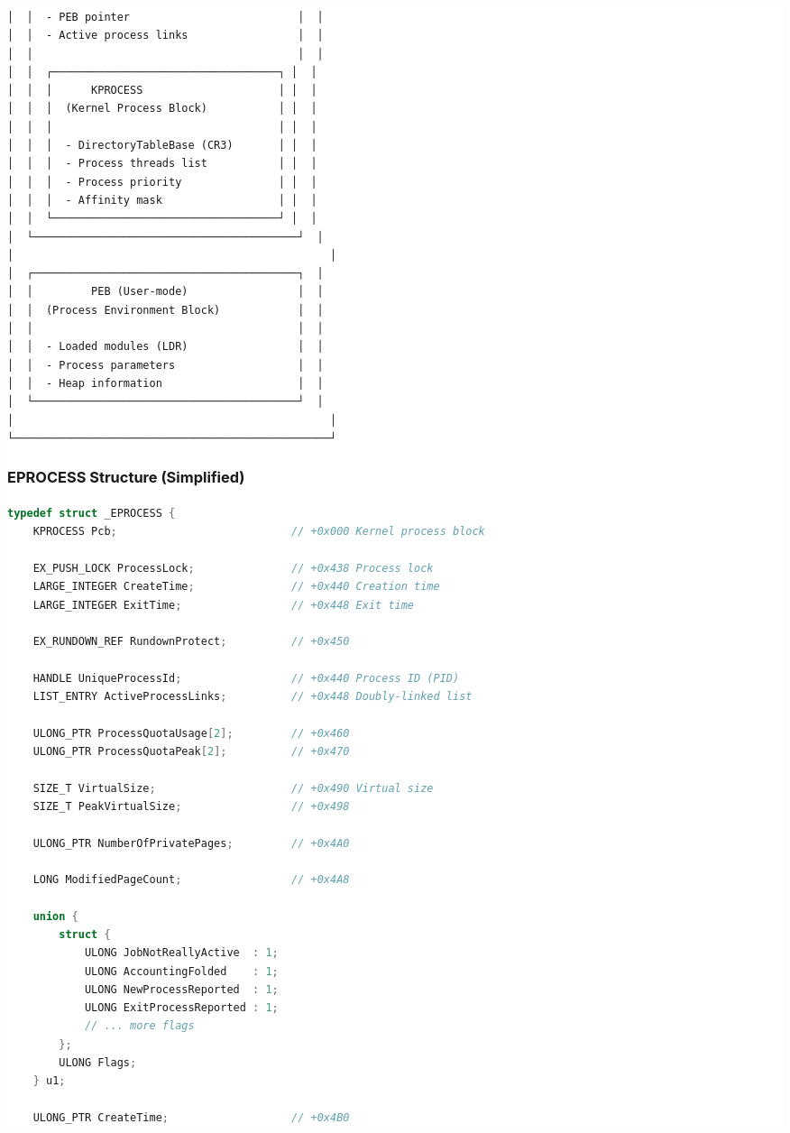 ```
│  │  - PEB pointer                          │  │
│  │  - Active process links                 │  │
│  │                                         │  │
│  │  ┌───────────────────────────────────┐ │  │
│  │  │      KPROCESS                     │ │  │
│  │  │  (Kernel Process Block)           │ │  │
│  │  │                                   │ │  │
│  │  │  - DirectoryTableBase (CR3)       │ │  │
│  │  │  - Process threads list           │ │  │
│  │  │  - Process priority               │ │  │
│  │  │  - Affinity mask                  │ │  │
│  │  └───────────────────────────────────┘ │  │
│  └─────────────────────────────────────────┘  │
│                                                 │
│  ┌─────────────────────────────────────────┐  │
│  │         PEB (User-mode)                 │  │
│  │  (Process Environment Block)            │  │
│  │                                         │  │
│  │  - Loaded modules (LDR)                 │  │
│  │  - Process parameters                   │  │
│  │  - Heap information                     │  │
│  └─────────────────────────────────────────┘  │
│                                                 │
└─────────────────────────────────────────────────┘
```

### EPROCESS Structure (Simplified)

```c
typedef struct _EPROCESS {
    KPROCESS Pcb;                           // +0x000 Kernel process block

    EX_PUSH_LOCK ProcessLock;               // +0x438 Process lock
    LARGE_INTEGER CreateTime;               // +0x440 Creation time
    LARGE_INTEGER ExitTime;                 // +0x448 Exit time

    EX_RUNDOWN_REF RundownProtect;          // +0x450

    HANDLE UniqueProcessId;                 // +0x440 Process ID (PID)
    LIST_ENTRY ActiveProcessLinks;          // +0x448 Doubly-linked list

    ULONG_PTR ProcessQuotaUsage[2];         // +0x460
    ULONG_PTR ProcessQuotaPeak[2];          // +0x470

    SIZE_T VirtualSize;                     // +0x490 Virtual size
    SIZE_T PeakVirtualSize;                 // +0x498

    ULONG_PTR NumberOfPrivatePages;         // +0x4A0

    LONG ModifiedPageCount;                 // +0x4A8

    union {
        struct {
            ULONG JobNotReallyActive  : 1;
            ULONG AccountingFolded    : 1;
            ULONG NewProcessReported  : 1;
            ULONG ExitProcessReported : 1;
            // ... more flags
        };
        ULONG Flags;
    } u1;

    ULONG_PTR CreateTime;                   // +0x4B0
```